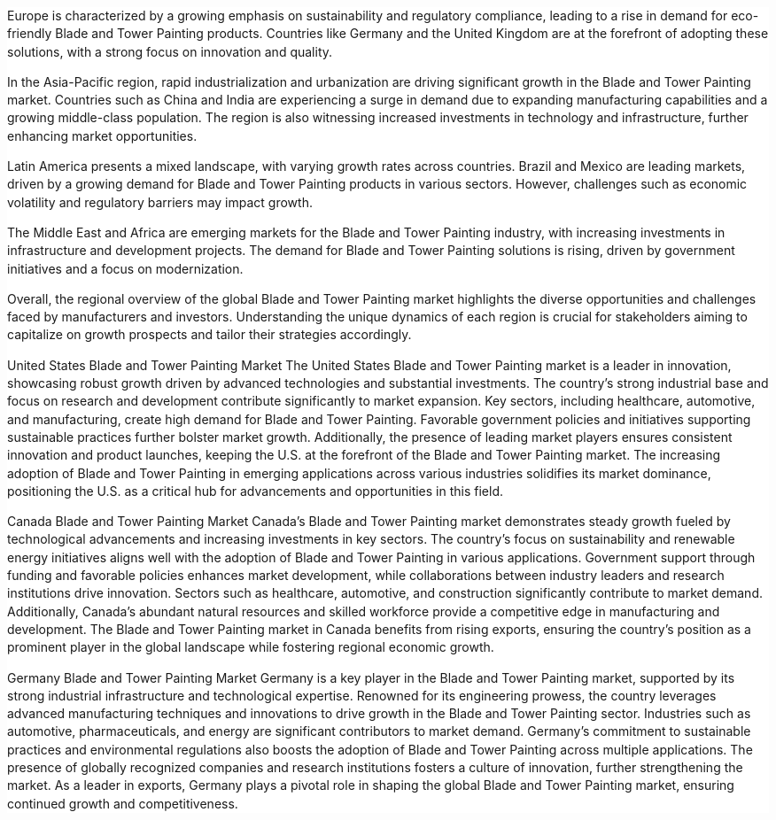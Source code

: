 Europe is characterized by a growing emphasis on sustainability and regulatory compliance, leading to a rise in demand for eco-friendly Blade and Tower Painting products. Countries like Germany and the United Kingdom are at the forefront of adopting these solutions, with a strong focus on innovation and quality.

In the Asia-Pacific region, rapid industrialization and urbanization are driving significant growth in the Blade and Tower Painting market. Countries such as China and India are experiencing a surge in demand due to expanding manufacturing capabilities and a growing middle-class population. The region is also witnessing increased investments in technology and infrastructure, further enhancing market opportunities.

Latin America presents a mixed landscape, with varying growth rates across countries. Brazil and Mexico are leading markets, driven by a growing demand for Blade and Tower Painting products in various sectors. However, challenges such as economic volatility and regulatory barriers may impact growth.

The Middle East and Africa are emerging markets for the Blade and Tower Painting industry, with increasing investments in infrastructure and development projects. The demand for Blade and Tower Painting solutions is rising, driven by government initiatives and a focus on modernization.

Overall, the regional overview of the global Blade and Tower Painting market highlights the diverse opportunities and challenges faced by manufacturers and investors. Understanding the unique dynamics of each region is crucial for stakeholders aiming to capitalize on growth prospects and tailor their strategies accordingly.

United States Blade and Tower Painting Market
The United States Blade and Tower Painting market is a leader in innovation, showcasing robust growth driven by advanced technologies and substantial investments. The country’s strong industrial base and focus on research and development contribute significantly to market expansion. Key sectors, including healthcare, automotive, and manufacturing, create high demand for Blade and Tower Painting. Favorable government policies and initiatives supporting sustainable practices further bolster market growth. Additionally, the presence of leading market players ensures consistent innovation and product launches, keeping the U.S. at the forefront of the Blade and Tower Painting market. The increasing adoption of Blade and Tower Painting in emerging applications across various industries solidifies its market dominance, positioning the U.S. as a critical hub for advancements and opportunities in this field.

Canada Blade and Tower Painting Market
Canada’s Blade and Tower Painting market demonstrates steady growth fueled by technological advancements and increasing investments in key sectors. The country’s focus on sustainability and renewable energy initiatives aligns well with the adoption of Blade and Tower Painting in various applications. Government support through funding and favorable policies enhances market development, while collaborations between industry leaders and research institutions drive innovation. Sectors such as healthcare, automotive, and construction significantly contribute to market demand. Additionally, Canada’s abundant natural resources and skilled workforce provide a competitive edge in manufacturing and development. The Blade and Tower Painting market in Canada benefits from rising exports, ensuring the country’s position as a prominent player in the global landscape while fostering regional economic growth.

Germany Blade and Tower Painting Market
Germany is a key player in the Blade and Tower Painting market, supported by its strong industrial infrastructure and technological expertise. Renowned for its engineering prowess, the country leverages advanced manufacturing techniques and innovations to drive growth in the Blade and Tower Painting sector. Industries such as automotive, pharmaceuticals, and energy are significant contributors to market demand. Germany’s commitment to sustainable practices and environmental regulations also boosts the adoption of Blade and Tower Painting across multiple applications. The presence of globally recognized companies and research institutions fosters a culture of innovation, further strengthening the market. As a leader in exports, Germany plays a pivotal role in shaping the global Blade and Tower Painting market, ensuring continued growth and competitiveness.
